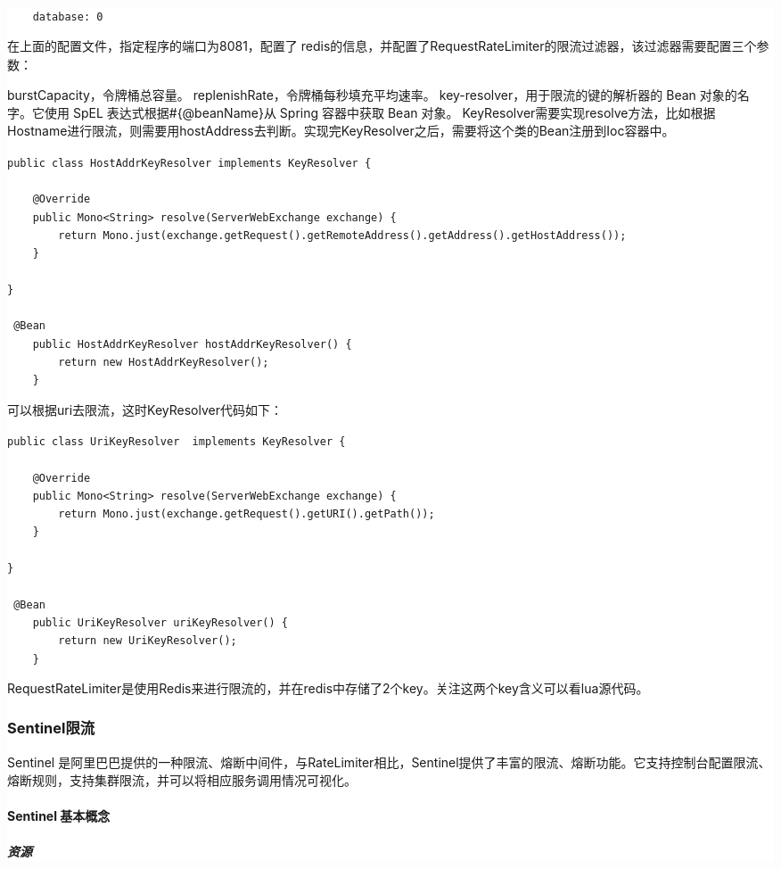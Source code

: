 ```
    database: 0
```

在上面的配置文件，指定程序的端口为8081，配置了 redis的信息，并配置了RequestRateLimiter的限流过滤器，该过滤器需要配置三个参数：

burstCapacity，令牌桶总容量。
replenishRate，令牌桶每秒填充平均速率。
key-resolver，用于限流的键的解析器的 Bean 对象的名字。它使用 SpEL 表达式根据#{@beanName}从 Spring 容器中获取 Bean 对象。
KeyResolver需要实现resolve方法，比如根据Hostname进行限流，则需要用hostAddress去判断。实现完KeyResolver之后，需要将这个类的Bean注册到Ioc容器中。

```
public class HostAddrKeyResolver implements KeyResolver {

    @Override
    public Mono<String> resolve(ServerWebExchange exchange) {
        return Mono.just(exchange.getRequest().getRemoteAddress().getAddress().getHostAddress());
    }

}

 @Bean
    public HostAddrKeyResolver hostAddrKeyResolver() {
        return new HostAddrKeyResolver();
    }
```

可以根据uri去限流，这时KeyResolver代码如下：

```
public class UriKeyResolver  implements KeyResolver {

    @Override
    public Mono<String> resolve(ServerWebExchange exchange) {
        return Mono.just(exchange.getRequest().getURI().getPath());
    }

}

 @Bean
    public UriKeyResolver uriKeyResolver() {
        return new UriKeyResolver();
    }
```

RequestRateLimiter是使用Redis来进行限流的，并在redis中存储了2个key。关注这两个key含义可以看lua源代码。

### Sentinel限流

Sentinel 是阿里巴巴提供的一种限流、熔断中间件，与RateLimiter相比，Sentinel提供了丰富的限流、熔断功能。它支持控制台配置限流、熔断规则，支持集群限流，并可以将相应服务调用情况可视化。

#### Sentinel 基本概念

##### 资源
